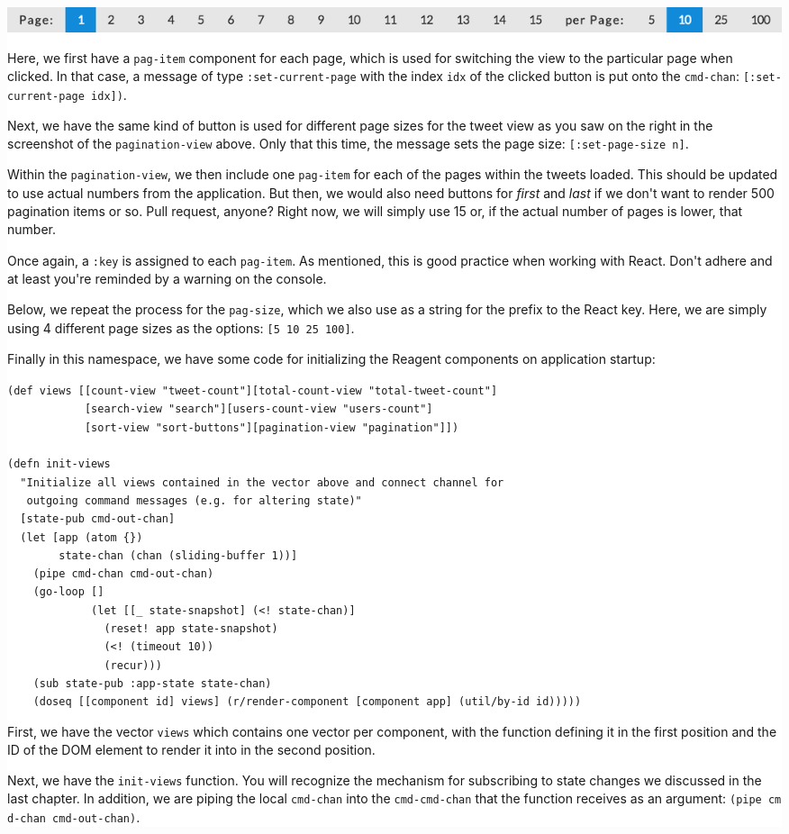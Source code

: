 ![](images/pagination.png)

Here, we first have a ````pag-item```` component for each page, which is used for switching the view to the particular page when clicked. In that case, a message of type ````:set-current-page```` with the index ````idx```` of the clicked button is put onto the ````cmd-chan````: ````[:set-current-page idx])````.

Next, we have the same kind of button is used for different page sizes for the tweet view as you saw on the right in the screenshot of the ````pagination-view```` above. Only that this time, the message sets the page size: ````[:set-page-size n]````.

Within the ````pagination-view````, we then include one ````pag-item```` for each of the pages within the tweets loaded. This should be updated to use actual numbers from the application. But then, we would also need buttons for _first_ and _last_ if we don't want to render 500 pagination items or so. Pull request, anyone? Right now, we will simply use 15 or, if the actual number of pages is lower, that number.

Once again, a ````:key```` is assigned to each ````pag-item````. As mentioned, this is good practice when working with React. Don't adhere and at least you're reminded by a warning on the console.

Below, we repeat the process for the ````pag-size````, which we also use as a string for the prefix to the React key. Here, we are simply using 4 different page sizes as the options: ````[5 10 25 100]````.

Finally in this namespace, we have some code for initializing the Reagent components on application startup:

~~~
(def views [[count-view "tweet-count"][total-count-view "total-tweet-count"]
            [search-view "search"][users-count-view "users-count"]
            [sort-view "sort-buttons"][pagination-view "pagination"]])

(defn init-views
  "Initialize all views contained in the vector above and connect channel for
   outgoing command messages (e.g. for altering state)"
  [state-pub cmd-out-chan]
  (let [app (atom {})
        state-chan (chan (sliding-buffer 1))]
    (pipe cmd-chan cmd-out-chan)
    (go-loop []
             (let [[_ state-snapshot] (<! state-chan)]
               (reset! app state-snapshot)
               (<! (timeout 10))
               (recur)))
    (sub state-pub :app-state state-chan)
    (doseq [[component id] views] (r/render-component [component app] (util/by-id id)))))
~~~

First, we have the vector ````views```` which contains one vector per component, with the function defining it in the first position and the ID of the DOM element to render it into in the second position. 

Next, we have the ````init-views```` function. You will recognize the mechanism for subscribing to state changes we discussed in the last chapter. In addition, we are piping the local ````cmd-chan```` into the ````cmd-cmd-chan```` that the function receives as an argument: ````(pipe cmd-chan cmd-out-chan)````.
